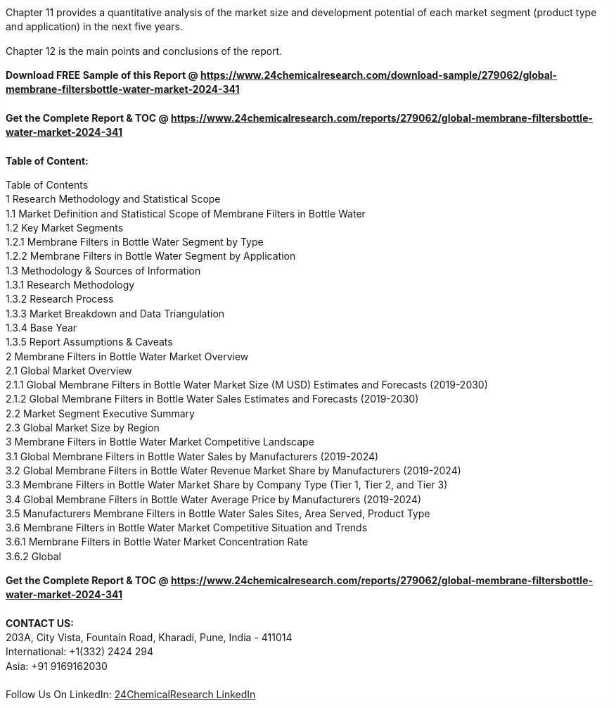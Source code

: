 Chapter 11 provides a quantitative analysis of the market size and development potential of each market segment (product type and application) in the next five years.</p><p>
</p><p>
Chapter 12 is the main points and conclusions of the report.</p><div><b>Download FREE Sample of this Report @ 
            <a href="https://www.24chemicalresearch.com/download-sample/279062/global-membrane-filtersbottle-water-market-2024-341">
            https://www.24chemicalresearch.com/download-sample/279062/global-membrane-filtersbottle-water-market-2024-341</a></b></div><br><div><b>Get the Complete Report & TOC @ 
            <a href="https://www.24chemicalresearch.com/reports/279062/global-membrane-filtersbottle-water-market-2024-341">
            https://www.24chemicalresearch.com/reports/279062/global-membrane-filtersbottle-water-market-2024-341</a></b></div><br>
            <b>Table of Content:</b><p>Table of Contents<br />
 1 Research Methodology and Statistical Scope<br />
 1.1 Market Definition and Statistical Scope of Membrane Filters in Bottle Water<br />
 1.2 Key Market Segments<br />
 1.2.1 Membrane Filters in Bottle Water Segment by Type<br />
 1.2.2 Membrane Filters in Bottle Water Segment by Application<br />
 1.3 Methodology & Sources of Information<br />
 1.3.1 Research Methodology<br />
 1.3.2 Research Process<br />
 1.3.3 Market Breakdown and Data Triangulation<br />
 1.3.4 Base Year<br />
 1.3.5 Report Assumptions & Caveats<br />
 2 Membrane Filters in Bottle Water Market Overview<br />
 2.1 Global Market Overview<br />
 2.1.1 Global Membrane Filters in Bottle Water Market Size (M USD) Estimates and Forecasts (2019-2030)<br />
 2.1.2 Global Membrane Filters in Bottle Water Sales Estimates and Forecasts (2019-2030)<br />
 2.2 Market Segment Executive Summary<br />
 2.3 Global Market Size by Region<br />
 3 Membrane Filters in Bottle Water Market Competitive Landscape<br />
 3.1 Global Membrane Filters in Bottle Water Sales by Manufacturers (2019-2024)<br />
 3.2 Global Membrane Filters in Bottle Water Revenue Market Share by Manufacturers (2019-2024)<br />
 3.3 Membrane Filters in Bottle Water Market Share by Company Type (Tier 1, Tier 2, and Tier 3)<br />
 3.4 Global Membrane Filters in Bottle Water Average Price by Manufacturers (2019-2024)<br />
 3.5 Manufacturers Membrane Filters in Bottle Water Sales Sites, Area Served, Product Type<br />
 3.6 Membrane Filters in Bottle Water Market Competitive Situation and Trends<br />
 3.6.1 Membrane Filters in Bottle Water Market Concentration Rate<br />
 3.6.2 Global </p><div><b>Get the Complete Report & TOC @ 
            <a href="https://www.24chemicalresearch.com/reports/279062/global-membrane-filtersbottle-water-market-2024-341">
            https://www.24chemicalresearch.com/reports/279062/global-membrane-filtersbottle-water-market-2024-341</a></b></div><br><b>CONTACT US:</b><br>
            203A, City Vista, Fountain Road, Kharadi, Pune, India - 411014<br>
            International: +1(332) 2424 294<br>
            Asia: +91 9169162030 <br><br>
            Follow Us On LinkedIn: <a href="https://www.linkedin.com/company/24chemicalresearch/">24ChemicalResearch LinkedIn</a>
